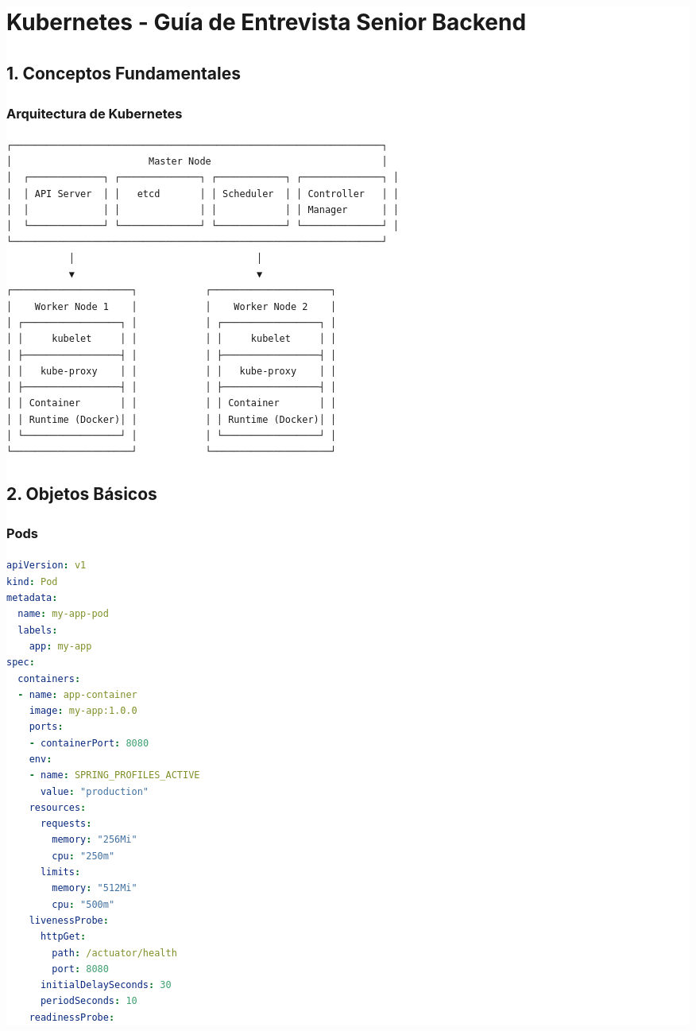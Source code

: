 # Kubernetes - Guía de Entrevista Senior Backend

## 1. Conceptos Fundamentales

### Arquitectura de Kubernetes
```
┌─────────────────────────────────────────────────────────────────┐
│                        Master Node                              │
│  ┌─────────────┐ ┌──────────────┐ ┌────────────┐ ┌──────────────┐ │
│  │ API Server  │ │   etcd       │ │ Scheduler  │ │ Controller   │ │
│  │             │ │              │ │            │ │ Manager      │ │
│  └─────────────┘ └──────────────┘ └────────────┘ └──────────────┘ │
└─────────────────────────────────────────────────────────────────┘
           │                                │
           ▼                                ▼
┌─────────────────────┐            ┌─────────────────────┐
│    Worker Node 1    │            │    Worker Node 2    │
│ ┌─────────────────┐ │            │ ┌─────────────────┐ │
│ │     kubelet     │ │            │ │     kubelet     │ │
│ ├─────────────────┤ │            │ ├─────────────────┤ │
│ │   kube-proxy    │ │            │ │   kube-proxy    │ │
│ ├─────────────────┤ │            │ ├─────────────────┤ │
│ │ Container       │ │            │ │ Container       │ │
│ │ Runtime (Docker)│ │            │ │ Runtime (Docker)│ │
│ └─────────────────┘ │            │ └─────────────────┘ │
└─────────────────────┘            └─────────────────────┘
```

## 2. Objetos Básicos

### Pods
```yaml
apiVersion: v1
kind: Pod
metadata:
  name: my-app-pod
  labels:
    app: my-app
spec:
  containers:
  - name: app-container
    image: my-app:1.0.0
    ports:
    - containerPort: 8080
    env:
    - name: SPRING_PROFILES_ACTIVE
      value: "production"
    resources:
      requests:
        memory: "256Mi"
        cpu: "250m"
      limits:
        memory: "512Mi"
        cpu: "500m"
    livenessProbe:
      httpGet:
        path: /actuator/health
        port: 8080
      initialDelaySeconds: 30
      periodSeconds: 10
    readinessProbe:
```